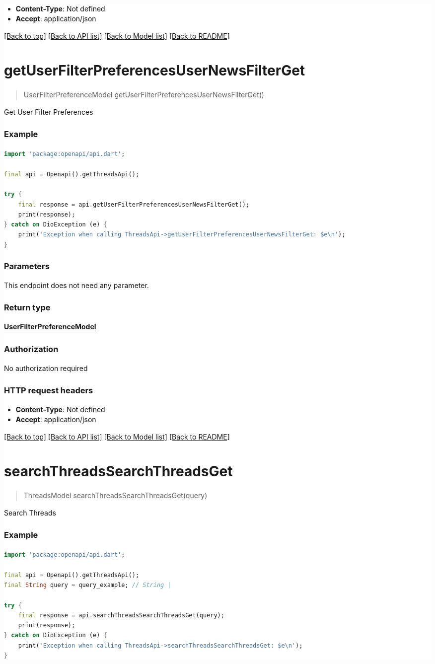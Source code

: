 - **Content-Type**: Not defined
 - **Accept**: application/json

[[Back to top]](#) [[Back to API list]](../README.md#documentation-for-api-endpoints) [[Back to Model list]](../README.md#documentation-for-models) [[Back to README]](../README.md)

# **getUserFilterPreferencesUserNewsFilterGet**
> UserFilterPreferenceModel getUserFilterPreferencesUserNewsFilterGet()

Get User Filter Preferences

### Example
```dart
import 'package:openapi/api.dart';

final api = Openapi().getThreadsApi();

try {
    final response = api.getUserFilterPreferencesUserNewsFilterGet();
    print(response);
} catch on DioException (e) {
    print('Exception when calling ThreadsApi->getUserFilterPreferencesUserNewsFilterGet: $e\n');
}
```

### Parameters
This endpoint does not need any parameter.

### Return type

[**UserFilterPreferenceModel**](UserFilterPreferenceModel.md)

### Authorization

No authorization required

### HTTP request headers

 - **Content-Type**: Not defined
 - **Accept**: application/json

[[Back to top]](#) [[Back to API list]](../README.md#documentation-for-api-endpoints) [[Back to Model list]](../README.md#documentation-for-models) [[Back to README]](../README.md)

# **searchThreadsSearchThreadsGet**
> ThreadsModel searchThreadsSearchThreadsGet(query)

Search Threads

### Example
```dart
import 'package:openapi/api.dart';

final api = Openapi().getThreadsApi();
final String query = query_example; // String | 

try {
    final response = api.searchThreadsSearchThreadsGet(query);
    print(response);
} catch on DioException (e) {
    print('Exception when calling ThreadsApi->searchThreadsSearchThreadsGet: $e\n');
}
```
